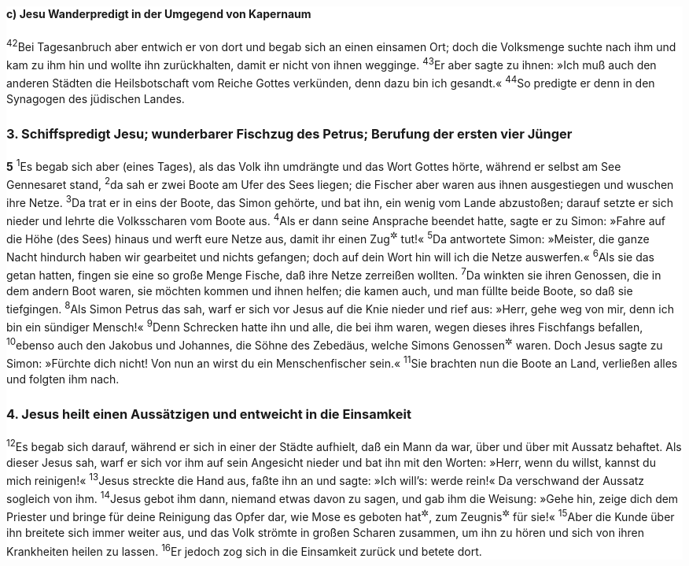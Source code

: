 #### c) Jesu Wanderpredigt in der Umgegend von Kapernaum

<sup>42</sup>Bei Tagesanbruch aber entwich er von dort und begab sich an einen einsamen Ort; doch die Volksmenge suchte nach ihm und kam zu ihm hin und wollte ihn zurückhalten, damit er nicht von ihnen wegginge.
<sup>43</sup>Er aber sagte zu ihnen: »Ich muß auch den anderen Städten die Heilsbotschaft vom Reiche Gottes verkünden, denn dazu bin ich gesandt.«
<sup>44</sup>So predigte er denn in den Synagogen des jüdischen Landes.

### 3. Schiffspredigt Jesu; wunderbarer Fischzug des Petrus; Berufung der ersten vier Jünger

__5__
<sup>1</sup>Es begab sich aber (eines Tages), als das Volk ihn umdrängte und das Wort Gottes hörte, während er selbst am See Gennesaret stand,
<sup>2</sup>da sah er zwei Boote am Ufer des Sees liegen; die Fischer aber waren aus ihnen ausgestiegen und wuschen ihre Netze.
<sup>3</sup>Da trat er in eins der Boote, das Simon gehörte, und bat ihn, ein wenig vom Lande abzustoßen; darauf setzte er sich nieder und lehrte die Volksscharen vom Boote aus.
<sup>4</sup>Als er dann seine Ansprache beendet hatte, sagte er zu Simon: »Fahre auf die Höhe (des Sees) hinaus und werft eure Netze aus, damit ihr einen Zug<sup title="= Fang">&#x2732;</sup> tut!«
<sup>5</sup>Da antwortete Simon: »Meister, die ganze Nacht hindurch haben wir gearbeitet und nichts gefangen; doch auf dein Wort hin will ich die Netze auswerfen.«
<sup>6</sup>Als sie das getan hatten, fingen sie eine so große Menge Fische, daß ihre Netze zerreißen wollten.
<sup>7</sup>Da winkten sie ihren Genossen, die in dem andern Boot waren, sie möchten kommen und ihnen helfen; die kamen auch, und man füllte beide Boote, so daß sie tiefgingen.
<sup>8</sup>Als Simon Petrus das sah, warf er sich vor Jesus auf die Knie nieder und rief aus: »Herr, gehe weg von mir, denn ich bin ein sündiger Mensch!«
<sup>9</sup>Denn Schrecken hatte ihn und alle, die bei ihm waren, wegen dieses ihres Fischfangs befallen,
<sup>10</sup>ebenso auch den Jakobus und Johannes, die Söhne des Zebedäus, welche Simons Genossen<sup title="oder: Teilhaber">&#x2732;</sup> waren. Doch Jesus sagte zu Simon: »Fürchte dich nicht! Von nun an wirst du ein Menschenfischer sein.«
<sup>11</sup>Sie brachten nun die Boote an Land, verließen alles und folgten ihm nach.

### 4. Jesus heilt einen Aussätzigen und entweicht in die Einsamkeit

<sup>12</sup>Es begab sich darauf, während er sich in einer der Städte aufhielt, daß ein Mann da war, über und über mit Aussatz behaftet. Als dieser Jesus sah, warf er sich vor ihm auf sein Angesicht nieder und bat ihn mit den Worten: »Herr, wenn du willst, kannst du mich reinigen!«
<sup>13</sup>Jesus streckte die Hand aus, faßte ihn an und sagte: »Ich will’s: werde rein!« Da verschwand der Aussatz sogleich von ihm.
<sup>14</sup>Jesus gebot ihm dann, niemand etwas davon zu sagen, und gab ihm die Weisung: »Gehe hin, zeige dich dem Priester und bringe für deine Reinigung das Opfer dar, wie Mose es geboten hat<sup title="3.Mose 13,49; 14,10">&#x2732;</sup>, zum Zeugnis<sup title="= Erweis">&#x2732;</sup> für sie!«
<sup>15</sup>Aber die Kunde über ihn breitete sich immer weiter aus, und das Volk strömte in großen Scharen zusammen, um ihn zu hören und sich von ihren Krankheiten heilen zu lassen.
<sup>16</sup>Er jedoch zog sich in die Einsamkeit zurück und betete dort.
